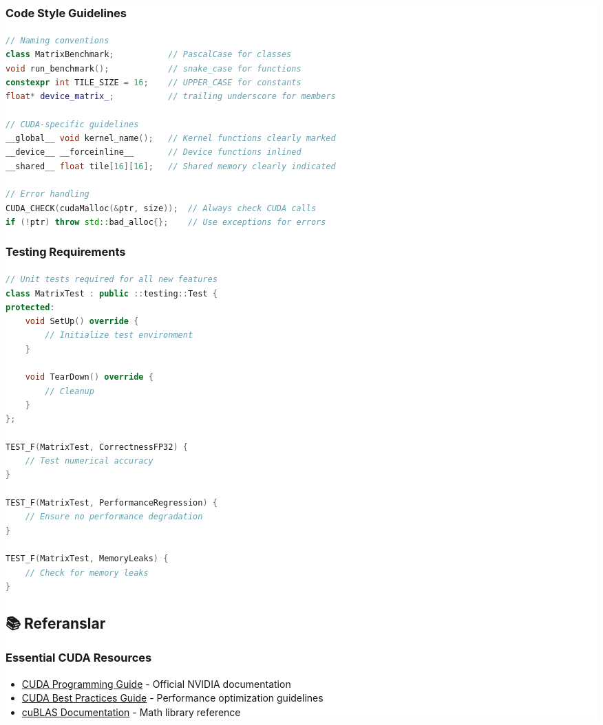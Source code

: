 ### Code Style Guidelines

```cpp
// Naming conventions
class MatrixBenchmark;           // PascalCase for classes
void run_benchmark();            // snake_case for functions
constexpr int TILE_SIZE = 16;    // UPPER_CASE for constants
float* device_matrix_;           // trailing underscore for members

// CUDA-specific guidelines
__global__ void kernel_name();   // Kernel functions clearly marked
__device__ __forceinline__       // Device functions inlined
__shared__ float tile[16][16];   // Shared memory clearly indicated

// Error handling
CUDA_CHECK(cudaMalloc(&ptr, size));  // Always check CUDA calls
if (!ptr) throw std::bad_alloc{};    // Use exceptions for errors
```

### Testing Requirements

```cpp
// Unit tests required for all new features
class MatrixTest : public ::testing::Test {
protected:
    void SetUp() override {
        // Initialize test environment
    }
    
    void TearDown() override {
        // Cleanup
    }
};

TEST_F(MatrixTest, CorrectnessFP32) {
    // Test numerical accuracy
}

TEST_F(MatrixTest, PerformanceRegression) {
    // Ensure no performance degradation
}

TEST_F(MatrixTest, MemoryLeaks) {
    // Check for memory leaks
}
```

## 📚 Referanslar

### Essential CUDA Resources
- [CUDA Programming Guide](https://docs.nvidia.com/cuda/cuda-c-programming-guide/) - Official NVIDIA documentation
- [CUDA Best Practices Guide](https://docs.nvidia.com/cuda/cuda-c-best-practices-guide/) - Performance optimization guidelines
- [cuBLAS Documentation](https://docs.nvidia.com/cuda/cublas/) - Math library reference
